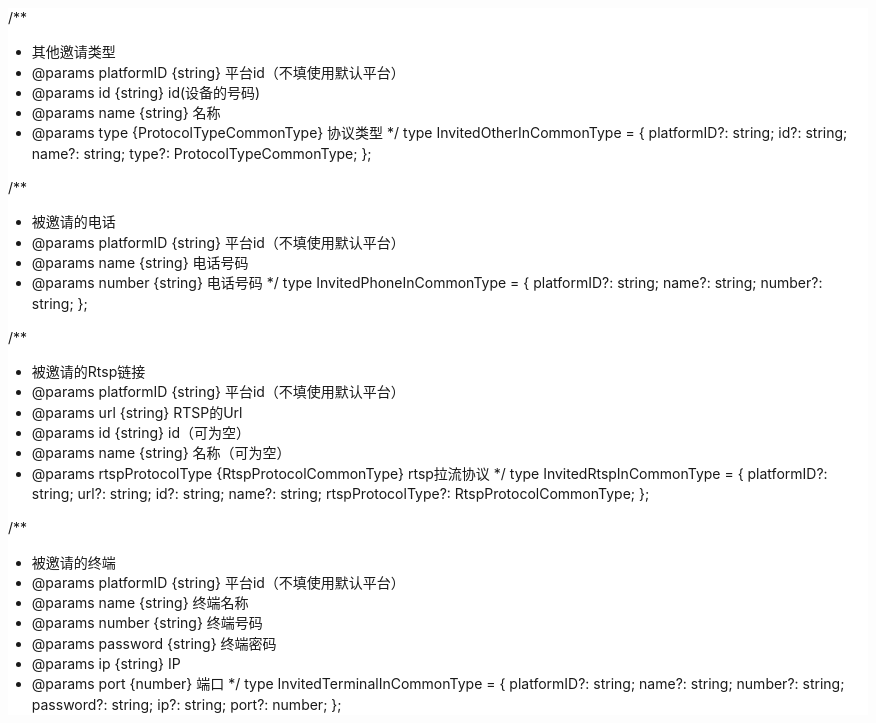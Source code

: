 /**
 * 其他邀请类型
 * @params platformID {string} 平台id（不填使用默认平台）
 * @params id {string} id(设备的号码)
 * @params name {string} 名称
 * @params type {ProtocolTypeCommonType} 协议类型
 */
type InvitedOtherInCommonType = {
    platformID?: string;
    id?: string;
    name?: string;
    type?: ProtocolTypeCommonType;
};

/**
 * 被邀请的电话
 * @params platformID {string} 平台id（不填使用默认平台）
 * @params name {string} 电话号码
 * @params number {string} 电话号码
 */
type InvitedPhoneInCommonType = {
    platformID?: string;
    name?: string;
    number?: string;
};

/**
 * 被邀请的Rtsp链接
 * @params platformID {string} 平台id（不填使用默认平台）
 * @params url {string} RTSP的Url
 * @params id {string} id（可为空）
 * @params name {string} 名称（可为空）
 * @params rtspProtocolType {RtspProtocolCommonType} rtsp拉流协议
 */
type InvitedRtspInCommonType = {
    platformID?: string;
    url?: string;
    id?: string;
    name?: string;
    rtspProtocolType?: RtspProtocolCommonType;
};

/**
 * 被邀请的终端
 * @params platformID {string} 平台id（不填使用默认平台）
 * @params name {string} 终端名称
 * @params number {string} 终端号码
 * @params password {string} 终端密码
 * @params ip {string} IP
 * @params port {number} 端口
 */
type InvitedTerminalInCommonType = {
    platformID?: string;
    name?: string;
    number?: string;
    password?: string;
    ip?: string;
    port?: number;
};
